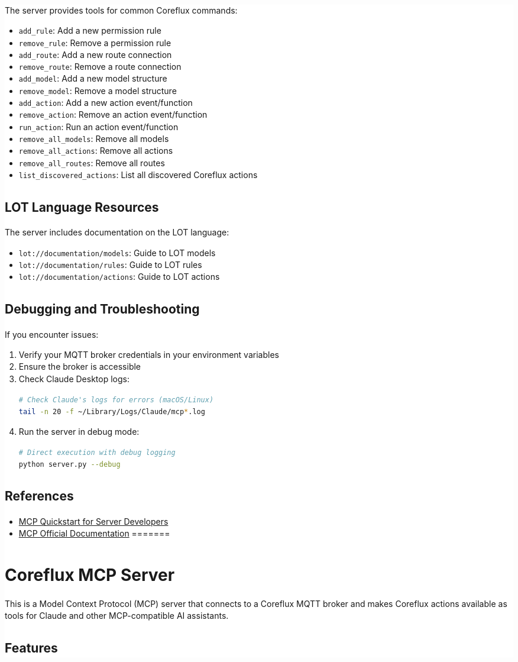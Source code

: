 The server provides tools for common Coreflux commands:

- `add_rule`: Add a new permission rule
- `remove_rule`: Remove a permission rule
- `add_route`: Add a new route connection
- `remove_route`: Remove a route connection
- `add_model`: Add a new model structure
- `remove_model`: Remove a model structure
- `add_action`: Add a new action event/function
- `remove_action`: Remove an action event/function
- `run_action`: Run an action event/function
- `remove_all_models`: Remove all models
- `remove_all_actions`: Remove all actions
- `remove_all_routes`: Remove all routes
- `list_discovered_actions`: List all discovered Coreflux actions

## LOT Language Resources

The server includes documentation on the LOT language:

- `lot://documentation/models`: Guide to LOT models
- `lot://documentation/rules`: Guide to LOT rules
- `lot://documentation/actions`: Guide to LOT actions

## Debugging and Troubleshooting

If you encounter issues:

1. Verify your MQTT broker credentials in your environment variables
2. Ensure the broker is accessible 
3. Check Claude Desktop logs:
   ```bash
   # Check Claude's logs for errors (macOS/Linux)
   tail -n 20 -f ~/Library/Logs/Claude/mcp*.log
   ```
4. Run the server in debug mode:
   ```bash
   # Direct execution with debug logging
   python server.py --debug
   ```

## References

- [MCP Quickstart for Server Developers](https://modelcontextprotocol.io/quickstart/server)
- [MCP Official Documentation](https://modelcontextprotocol.io/) 
=======
# Coreflux MCP Server

This is a Model Context Protocol (MCP) server that connects to a Coreflux MQTT broker and makes Coreflux actions available as tools for Claude and other MCP-compatible AI assistants.

## Features
